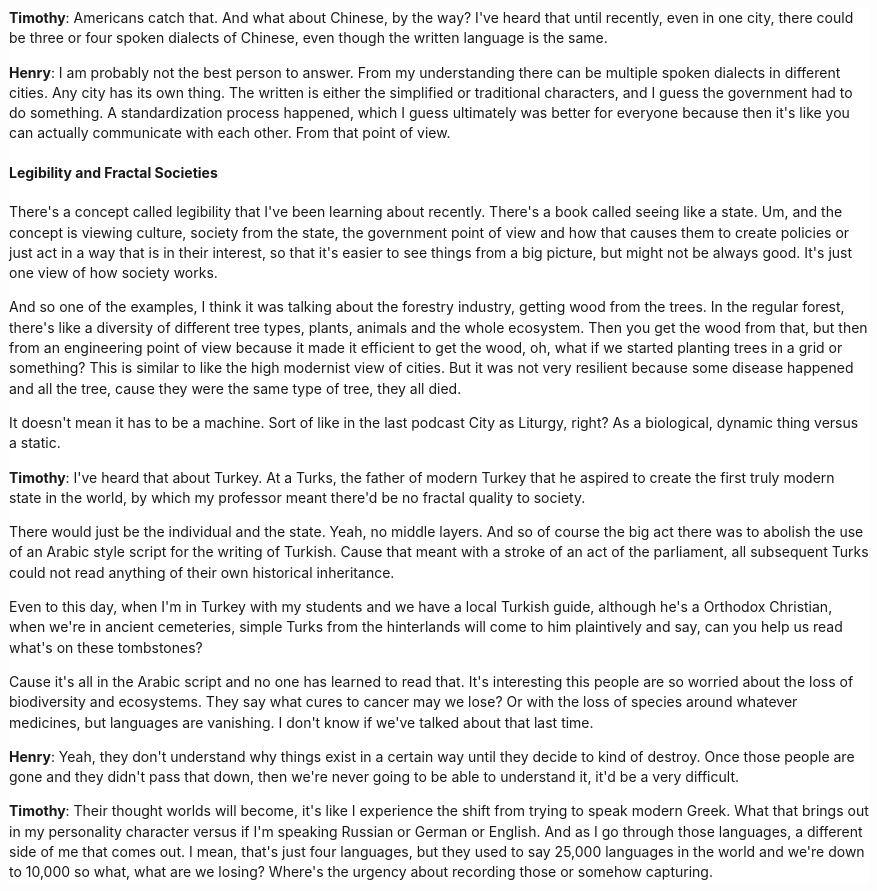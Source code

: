 **Timothy**: Americans catch that. And what about Chinese, by the way? I've heard that until recently, even in one city, there could be three or four spoken dialects of Chinese, even though the written language is the same.

**Henry**: I am probably not the best person to answer. From my understanding there can be multiple spoken dialects in different cities. Any city has its own thing. The written is either the simplified or traditional characters, and I guess the government had to do something. A standardization process happened, which I guess ultimately was better for everyone because then it's like you can actually communicate with each other. From that point of view. 

#### Legibility and Fractal Societies

There's a concept called legibility that I've been learning about recently. There's a book called seeing like a state. Um, and the concept is viewing culture, society from the state, the government point of view and how that causes them to create policies or just act in a way that is in their interest, so that it's easier to see things from a big picture, but might not be always good. It's just one view of how society works.

And so one of the examples, I think it was talking about the forestry industry, getting wood from the trees. In the regular forest, there's like a diversity of different tree types, plants, animals and the whole ecosystem. Then you get the wood from that, but then from an engineering point of view because it made it efficient to get the wood, oh, what if we started planting trees in a grid or something? This is similar to like the high modernist view of cities. But it was not very resilient because some disease happened and all the tree, cause they were the same type of tree, they all died.

It doesn't mean it has to be a machine. Sort of like in the last podcast City as Liturgy, right? As a biological, dynamic thing versus a static. 

**Timothy**: I've heard that about Turkey. At a Turks, the father of modern Turkey that he aspired to create the first truly modern state in the world, by which my professor meant there'd be no fractal quality to society.

There would just be the individual and the state. Yeah, no middle layers. And so of course the big act there was to abolish the use of an Arabic style script for the writing of Turkish. Cause that meant with a stroke of an act of the parliament, all subsequent Turks could not read anything of their own historical inheritance.

Even to this day, when I'm in Turkey with my students and we have a local Turkish guide, although he's a Orthodox Christian, when we're in ancient cemeteries, simple Turks from the hinterlands will come to him plaintively and say, can you help us read what's on these tombstones?

Cause it's all in the Arabic script and no one has learned to read that. It's interesting this people are so worried about the loss of biodiversity and ecosystems. They say what cures to cancer may we lose? Or with the loss of species around whatever medicines, but languages are vanishing. I don't know if we've talked about that last time.

**Henry**: Yeah, they don't understand why things exist in a certain way until they decide to kind of destroy. Once those people are gone and they didn't pass that down, then we're never going to be able to understand it, it'd be a very difficult.

**Timothy**: Their thought worlds will become, it's like I experience the shift from trying to speak modern Greek. What that brings out in my personality character versus if I'm speaking Russian or German or English. And as I go through those languages, a different side of me that comes out. I mean, that's just four languages, but they used to say 25,000 languages in the world and we're down to 10,000 so what, what are we losing? Where's the urgency about recording those or somehow capturing. 
